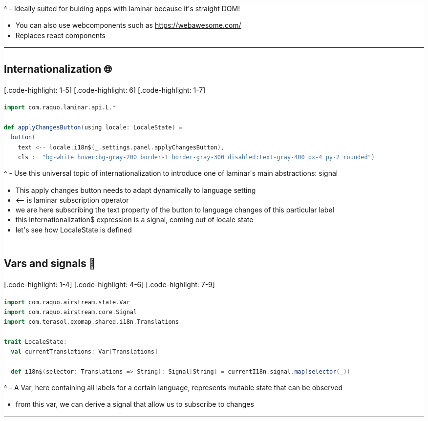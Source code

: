 
^ - Ideally suited for buiding apps with laminar because it's straight DOM! 
 - You can also use webcomponents such as https://webawesome.com/ 
 - Replaces react components

---
## Internationalization 🌐
[.code-highlight: 1-5]
[.code-highlight: 6]
[.code-highlight: 1-7]

```scala
import com.raquo.laminar.api.L.*

def applyChangesButton(using locale: LocaleState) = 
  button(
    text <-- locale.i18n$(_.settings.panel.applyChangesButton), 
    cls := "bg-white hover:bg-gray-200 border-1 border-gray-300 disabled:text-gray-400 px-4 py-2 rounded")
```

^ - Use this universal topic of internationalization to introduce one of laminar's main abstractions: signal
 - This apply changes button needs to adapt dynamically to language setting 
 - <-- is laminar subscription operator
 - we are here subscribing the text property of the button to language changes of this particular label
 - this internationalization$ expression is a signal, coming out of locale state
 - let's see how LocaleState is defined

---
## Vars and signals 🔌
[.code-highlight: 1-4]
[.code-highlight: 4-6]
[.code-highlight: 7-9]

```scala
import com.raquo.airstream.state.Var
import com.raquo.airstream.core.Signal
import com.terasol.exomap.shared.i18n.Translations

trait LocaleState:
  val currentTranslations: Var[Translations]
  
  def i18n$(selector: Translations => String): Signal[String] = currentI18n.signal.map(selector(_))
```

^ - A Var, here containing all labels for a certain language, represents mutable state that can be observed
 - from this var, we can derive a signal that allow us to subscribe to changes

---


[^1]: Simplified view, for more check out [laminar docs](https://laminar.dev/documentation#laminars-use-of-airstream-ownership)
[^1]: Simplified view, for more check out [laminar docs](https://laminar.dev/documentation#laminars-use-of-airstream-ownership)